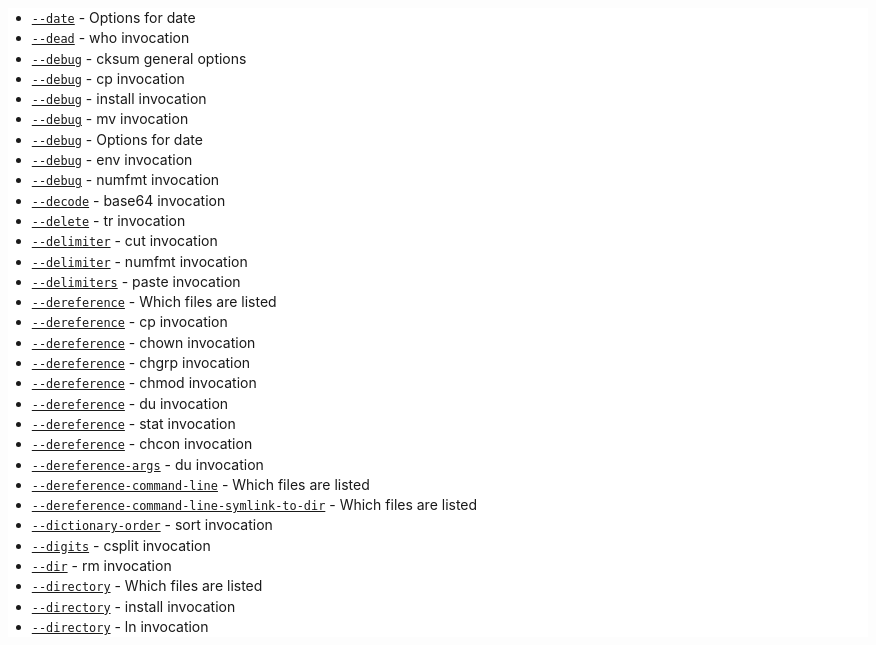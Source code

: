- [`--date`](https://www.gnu.org/software/coreutils/manual/html_node/Options-for-date.html#index-_002d_002ddate-1) - Options for date
- [`--dead`](https://www.gnu.org/software/coreutils/manual/html_node/who-invocation.html#index-_002d_002ddead) - who invocation
- [`--debug`](https://www.gnu.org/software/coreutils/manual/html_node/cksum-general-options.html#index-_002d_002ddebug) - cksum general options
- [`--debug`](https://www.gnu.org/software/coreutils/manual/html_node/cp-invocation.html#index-_002d_002ddebug-1) - cp invocation
- [`--debug`](https://www.gnu.org/software/coreutils/manual/html_node/install-invocation.html#index-_002d_002ddebug-2) - install invocation
- [`--debug`](https://www.gnu.org/software/coreutils/manual/html_node/mv-invocation.html#index-_002d_002ddebug-3) - mv invocation
- [`--debug`](https://www.gnu.org/software/coreutils/manual/html_node/Options-for-date.html#index-_002d_002ddebug-4) - Options for date
- [`--debug`](https://www.gnu.org/software/coreutils/manual/html_node/env-invocation.html#index-_002d_002ddebug-5) - env invocation
- [`--debug`](https://www.gnu.org/software/coreutils/manual/html_node/numfmt-invocation.html#index-_002d_002ddebug-6) - numfmt invocation
- [`--decode`](https://www.gnu.org/software/coreutils/manual/html_node/base64-invocation.html#index-_002d_002ddecode) - base64 invocation
- [`--delete`](https://www.gnu.org/software/coreutils/manual/html_node/tr-invocation.html#index-_002d_002ddelete) - tr invocation
- [`--delimiter`](https://www.gnu.org/software/coreutils/manual/html_node/cut-invocation.html#index-_002d_002ddelimiter) - cut invocation
- [`--delimiter`](https://www.gnu.org/software/coreutils/manual/html_node/numfmt-invocation.html#index-_002d_002ddelimiter-1) - numfmt invocation
- [`--delimiters`](https://www.gnu.org/software/coreutils/manual/html_node/paste-invocation.html#index-_002d_002ddelimiters) - paste invocation
- [`--dereference`](https://www.gnu.org/software/coreutils/manual/html_node/Which-files-are-listed.html#index-_002d_002ddereference) - Which files are listed
- [`--dereference`](https://www.gnu.org/software/coreutils/manual/html_node/cp-invocation.html#index-_002d_002ddereference-1) - cp invocation
- [`--dereference`](https://www.gnu.org/software/coreutils/manual/html_node/chown-invocation.html#index-_002d_002ddereference-2) - chown invocation
- [`--dereference`](https://www.gnu.org/software/coreutils/manual/html_node/chgrp-invocation.html#index-_002d_002ddereference-3) - chgrp invocation
- [`--dereference`](https://www.gnu.org/software/coreutils/manual/html_node/chmod-invocation.html#index-_002d_002ddereference-4) - chmod invocation
- [`--dereference`](https://www.gnu.org/software/coreutils/manual/html_node/du-invocation.html#index-_002d_002ddereference-5) - du invocation
- [`--dereference`](https://www.gnu.org/software/coreutils/manual/html_node/stat-invocation.html#index-_002d_002ddereference-6) - stat invocation
- [`--dereference`](https://www.gnu.org/software/coreutils/manual/html_node/chcon-invocation.html#index-_002d_002ddereference-7) - chcon invocation
- [`--dereference-args`](https://www.gnu.org/software/coreutils/manual/html_node/du-invocation.html#index-_002d_002ddereference_002dargs) - du invocation
- [`--dereference-command-line`](https://www.gnu.org/software/coreutils/manual/html_node/Which-files-are-listed.html#index-_002d_002ddereference_002dcommand_002dline) - Which files are listed
- [`--dereference-command-line-symlink-to-dir`](https://www.gnu.org/software/coreutils/manual/html_node/Which-files-are-listed.html#index-_002d_002ddereference_002dcommand_002dline_002dsymlink_002dto_002ddir) - Which files are listed
- [`--dictionary-order`](https://www.gnu.org/software/coreutils/manual/html_node/sort-invocation.html#index-_002d_002ddictionary_002dorder) - sort invocation
- [`--digits`](https://www.gnu.org/software/coreutils/manual/html_node/csplit-invocation.html#index-_002d_002ddigits) - csplit invocation
- [`--dir`](https://www.gnu.org/software/coreutils/manual/html_node/rm-invocation.html#index-_002d_002ddir) - rm invocation
- [`--directory`](https://www.gnu.org/software/coreutils/manual/html_node/Which-files-are-listed.html#index-_002d_002ddirectory) - Which files are listed
- [`--directory`](https://www.gnu.org/software/coreutils/manual/html_node/install-invocation.html#index-_002d_002ddirectory-1) - install invocation
- [`--directory`](https://www.gnu.org/software/coreutils/manual/html_node/ln-invocation.html#index-_002d_002ddirectory-2) - ln invocation